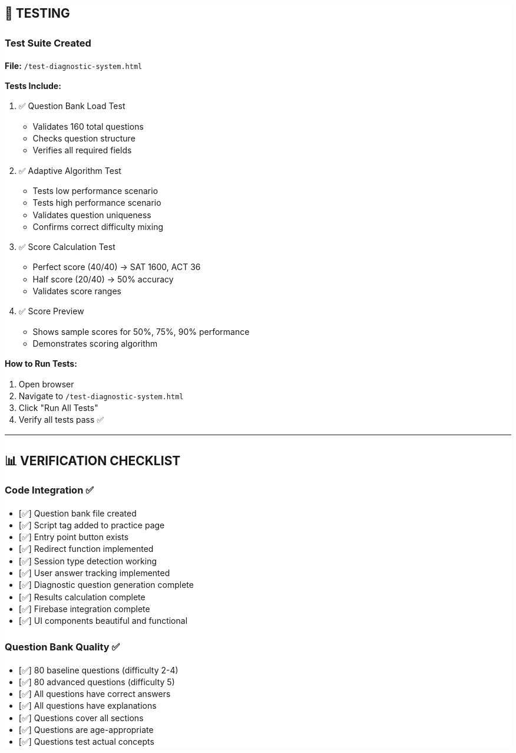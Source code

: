 
## 🧪 TESTING

### Test Suite Created
**File:** `/test-diagnostic-system.html`

**Tests Include:**
1. ✅ Question Bank Load Test
   - Validates 160 total questions
   - Checks question structure
   - Verifies all required fields

2. ✅ Adaptive Algorithm Test
   - Tests low performance scenario
   - Tests high performance scenario
   - Validates question uniqueness
   - Confirms correct difficulty mixing

3. ✅ Score Calculation Test
   - Perfect score (40/40) → SAT 1600, ACT 36
   - Half score (20/40) → 50% accuracy
   - Validates score ranges

4. ✅ Score Preview
   - Shows sample scores for 50%, 75%, 90% performance
   - Demonstrates scoring algorithm

**How to Run Tests:**
1. Open browser
2. Navigate to `/test-diagnostic-system.html`
3. Click "Run All Tests"
4. Verify all tests pass ✅

---

## 📊 VERIFICATION CHECKLIST

### Code Integration ✅
- [✅] Question bank file created
- [✅] Script tag added to practice page
- [✅] Entry point button exists
- [✅] Redirect function implemented
- [✅] Session type detection working
- [✅] User answer tracking implemented
- [✅] Diagnostic question generation complete
- [✅] Results calculation complete
- [✅] Firebase integration complete
- [✅] UI components beautiful and functional

### Question Bank Quality ✅
- [✅] 80 baseline questions (difficulty 2-4)
- [✅] 80 advanced questions (difficulty 5)
- [✅] All questions have correct answers
- [✅] All questions have explanations
- [✅] Questions cover all sections
- [✅] Questions are age-appropriate
- [✅] Questions test actual concepts
